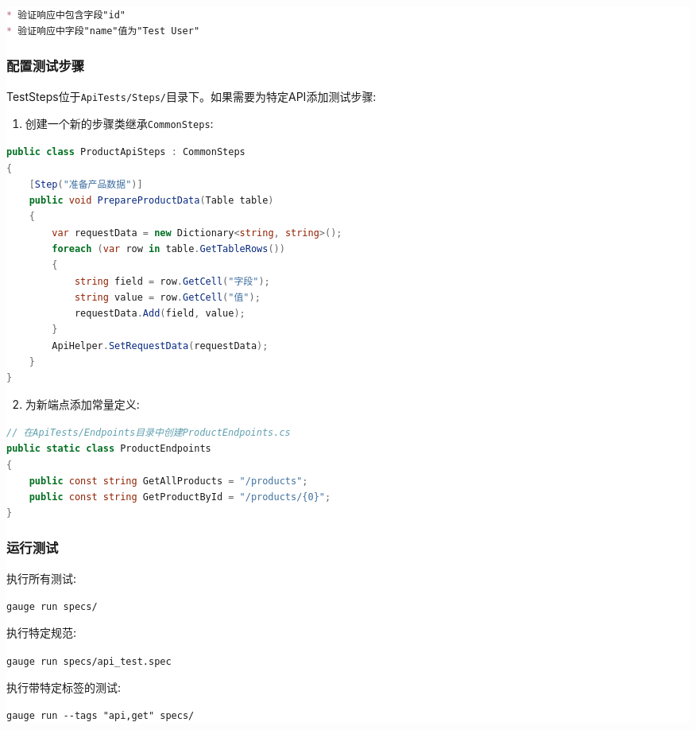 ```markdown
* 验证响应中包含字段"id"
* 验证响应中字段"name"值为"Test User"
```

### 配置测试步骤

TestSteps位于`ApiTests/Steps/`目录下。如果需要为特定API添加测试步骤:

1. 创建一个新的步骤类继承`CommonSteps`:

```csharp
public class ProductApiSteps : CommonSteps
{
    [Step("准备产品数据")]
    public void PrepareProductData(Table table)
    {
        var requestData = new Dictionary<string, string>();
        foreach (var row in table.GetTableRows())
        {
            string field = row.GetCell("字段");
            string value = row.GetCell("值");
            requestData.Add(field, value);
        }
        ApiHelper.SetRequestData(requestData);
    }
}
```

2. 为新端点添加常量定义:

```csharp
// 在ApiTests/Endpoints目录中创建ProductEndpoints.cs
public static class ProductEndpoints
{
    public const string GetAllProducts = "/products";
    public const string GetProductById = "/products/{0}";
}
```

### 运行测试

执行所有测试:
```
gauge run specs/
```

执行特定规范:
```
gauge run specs/api_test.spec
```

执行带特定标签的测试:
```
gauge run --tags "api,get" specs/
```
